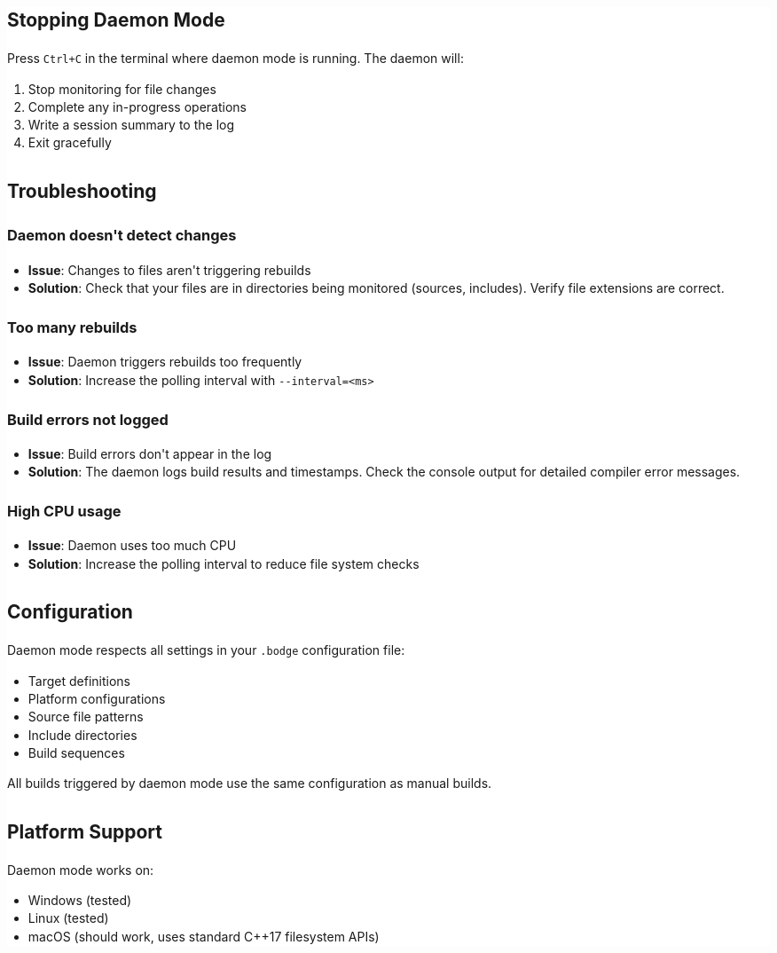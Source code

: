 ## Stopping Daemon Mode

Press `Ctrl+C` in the terminal where daemon mode is running. The daemon will:

1. Stop monitoring for file changes
2. Complete any in-progress operations
3. Write a session summary to the log
4. Exit gracefully

## Troubleshooting

### Daemon doesn't detect changes

- **Issue**: Changes to files aren't triggering rebuilds
- **Solution**: Check that your files are in directories being monitored (sources, includes). Verify file extensions are correct.

### Too many rebuilds

- **Issue**: Daemon triggers rebuilds too frequently
- **Solution**: Increase the polling interval with `--interval=<ms>`

### Build errors not logged

- **Issue**: Build errors don't appear in the log
- **Solution**: The daemon logs build results and timestamps. Check the console output for detailed compiler error messages.

### High CPU usage

- **Issue**: Daemon uses too much CPU
- **Solution**: Increase the polling interval to reduce file system checks

## Configuration

Daemon mode respects all settings in your `.bodge` configuration file:

- Target definitions
- Platform configurations
- Source file patterns
- Include directories
- Build sequences

All builds triggered by daemon mode use the same configuration as manual builds.

## Platform Support

Daemon mode works on:
- Windows (tested)
- Linux (tested)
- macOS (should work, uses standard C++17 filesystem APIs)
